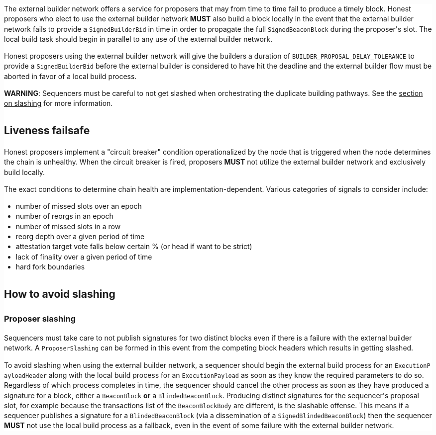 The external builder network offers a service for proposers that may from time to time fail to produce a timely block.
Honest proposers who elect to use the external builder network **MUST** also build a block locally in the event that the
external builder network fails to provide a `SignedBuilderBid` in time in order to propagate the full
`SignedBeaconBlock` during the proposer's slot. The local build task should begin in parallel to any use of the external
builder network.

Honest proposers using the external builder network will give the builders a duration of
`BUILDER_PROPOSAL_DELAY_TOLERANCE` to provide a `SignedBuilderBid` before the external builder is considered to have hit
the deadline and the external builder flow must be aborted in favor of a local build process.

**WARNING**: Sequencers must be careful to not get slashed when orchestrating the duplicate building pathways.
  See the [section on slashing](#proposer-slashing) for more information.

## Liveness failsafe

Honest proposers implement a "circuit breaker" condition operationalized by the node that is triggered when the
node determines the chain is unhealthy. When the circuit breaker is fired, proposers **MUST** not utilize the external
builder network and exclusively build locally.

The exact conditions to determine chain health are implementation-dependent. Various categories of signals to consider
include:

- number of missed slots over an epoch
- number of reorgs in an epoch
- number of missed slots in a row
- reorg depth over a given period of time
- attestation target vote falls below certain % (or head if want to be strict)
- lack of finality over a given period of time
- hard fork boundaries

## How to avoid slashing

### Proposer slashing

Sequencers must take care to not publish signatures for two distinct blocks even if there is a failure with the external
builder network. A `ProposerSlashing` can be formed in this event from the competing block headers which results
in getting slashed.

To avoid slashing when using the external builder network, a sequencer should begin the external build process for an
`ExecutionPayloadHeader` along with the local build process for an `ExecutionPayload` as soon as they know the required
parameters to do so. Regardless of which process completes in time, the sequencer should cancel the other
process as soon as they have produced a signature for a block, either a `BeaconBlock` **or** a
`BlindedBeaconBlock`. Producing distinct signatures for the sequencer's proposal slot, for example because the
transactions list of the `BeaconBlockBody` are different, is the slashable offense. This means if a sequencer publishes
a signature for a `BlindedBeaconBlock` (via a dissemination of a `SignedBlindedBeaconBlock`) then the sequencer
**MUST** not use the local build process as a fallback, even in the event of some failure with the external builder
network.
